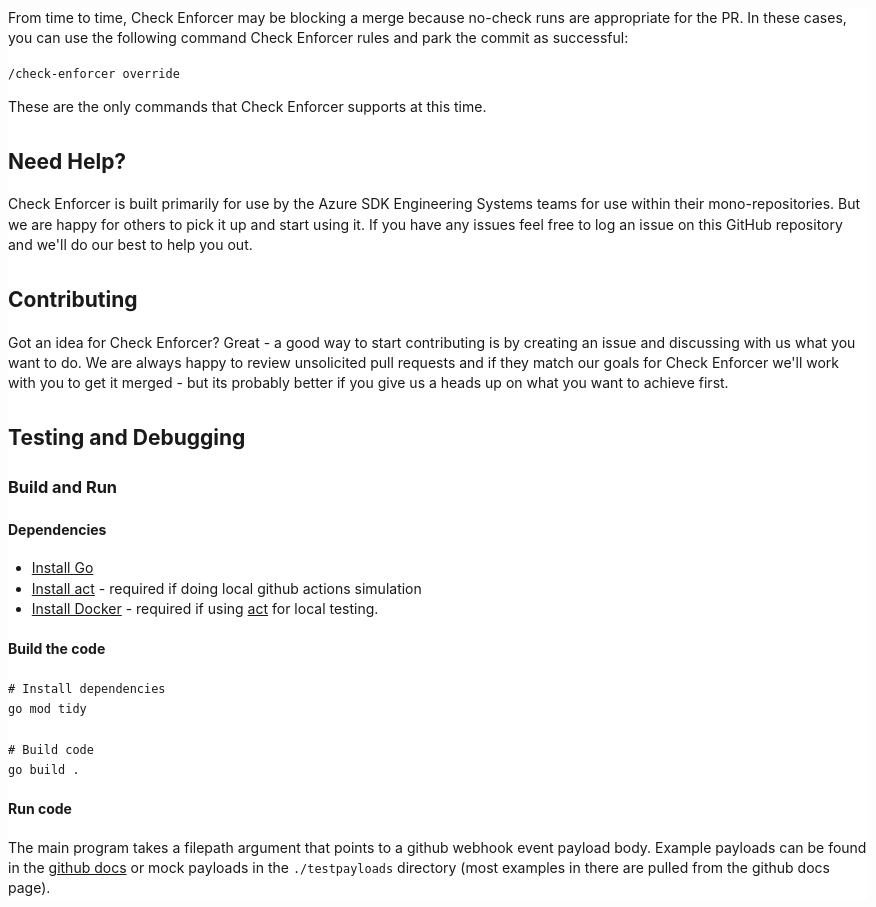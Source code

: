 From time to time, Check Enforcer may be blocking a merge because no-check runs are appropriate for the PR. In these cases, you can use the following command Check Enforcer rules and park the commit as successful:

```
/check-enforcer override
```

These are the only commands that Check Enforcer supports at this time.

## Need Help?

Check Enforcer is built primarily for use by the Azure SDK Engineering Systems teams for use within their mono-repositories. But we are happy for others to pick it up and start using it. If you have any issues feel free to log an issue on this GitHub repository and we'll do our best to help you out.

## Contributing

Got an idea for Check Enforcer? Great - a good way to start contributing is by creating an issue and discussing with us what you want to do. We are always happy to review unsolicited pull requests and if they match our goals for Check Enforcer we'll work with you to get it merged - but its probably better if you give us a heads up on what you want to achieve first.

## Testing and Debugging

### Build and Run

#### Dependencies

- [Install Go](https://go.dev/doc/install)
- [Install act](https://github.com/nektos/act#installation) - required if doing local github actions simulation
- [Install Docker](https://docs.docker.com/engine/install/) - required if using [act](https://github.com/nektos/act) for local testing.

#### Build the code

```
# Install dependencies
go mod tidy

# Build code
go build .
```

#### Run code

The main program takes a filepath argument that points to a github webhook event payload body. Example payloads can be found in the [github docs](https://docs.github.com/en/developers/webhooks-and-events/webhooks/webhook-events-and-payloads) or mock payloads in the `./testpayloads` directory (most examples in there are pulled from the github docs page).
